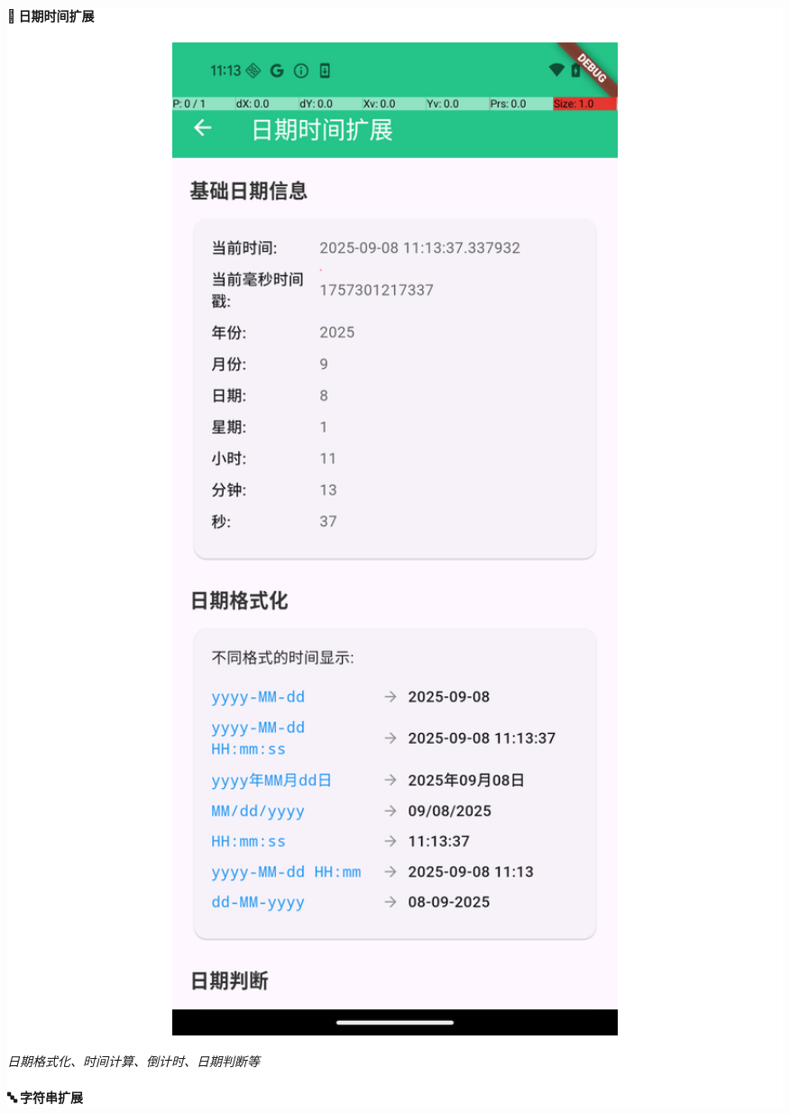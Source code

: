 <h4>📅 日期时间扩展</h4>
<img src="screenshots/date_demo.png" width="100%" alt="日期时间演示" />
<p><em>日期格式化、时间计算、倒计时、日期判断等</em></p>
</td>
</tr>
<tr>
<td width="50%">
<h4>🔤 字符串扩展</h4>